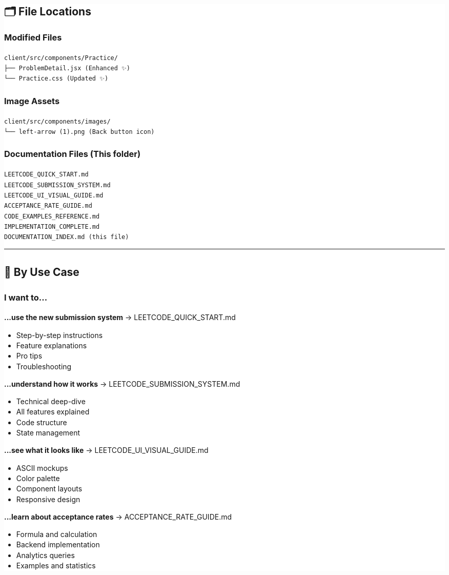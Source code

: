 
## 🗂️ File Locations

### Modified Files
```
client/src/components/Practice/
├── ProblemDetail.jsx (Enhanced ✨)
└── Practice.css (Updated ✨)
```

### Image Assets
```
client/src/components/images/
└── left-arrow (1).png (Back button icon)
```

### Documentation Files (This folder)
```
LEETCODE_QUICK_START.md
LEETCODE_SUBMISSION_SYSTEM.md
LEETCODE_UI_VISUAL_GUIDE.md
ACCEPTANCE_RATE_GUIDE.md
CODE_EXAMPLES_REFERENCE.md
IMPLEMENTATION_COMPLETE.md
DOCUMENTATION_INDEX.md (this file)
```

---

## 🎯 By Use Case

### I want to...

**...use the new submission system** → LEETCODE_QUICK_START.md
- Step-by-step instructions
- Feature explanations
- Pro tips
- Troubleshooting

**...understand how it works** → LEETCODE_SUBMISSION_SYSTEM.md
- Technical deep-dive
- All features explained
- Code structure
- State management

**...see what it looks like** → LEETCODE_UI_VISUAL_GUIDE.md
- ASCII mockups
- Color palette
- Component layouts
- Responsive design

**...learn about acceptance rates** → ACCEPTANCE_RATE_GUIDE.md
- Formula and calculation
- Backend implementation
- Analytics queries
- Examples and statistics
